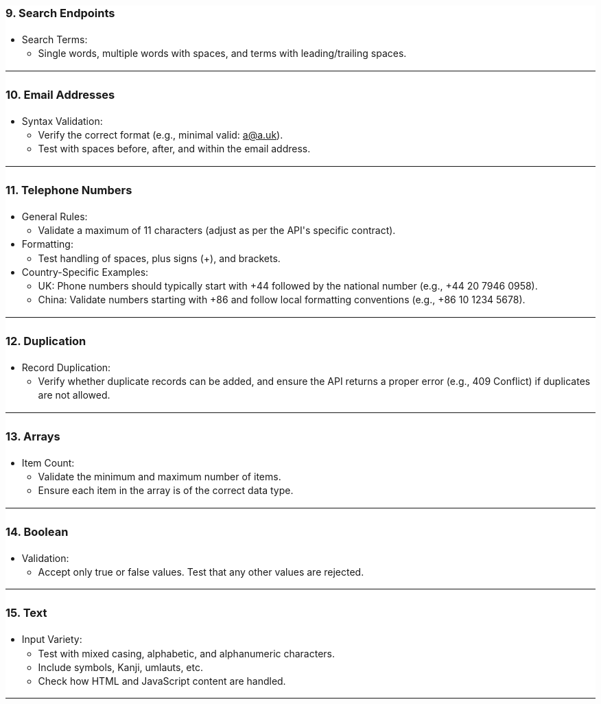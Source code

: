 ### 9. Search Endpoints

- Search Terms:
	- Single words, multiple words with spaces, and terms with leading/trailing spaces.
---

### 10. Email Addresses

- Syntax Validation:
	- Verify the correct format (e.g., minimal valid: a@a.uk).
	- Test with spaces before, after, and within the email address.
---

### 11. Telephone Numbers

- General Rules:
	- Validate a maximum of 11 characters (adjust as per the API's specific contract).
- Formatting:
	- Test handling of spaces, plus signs (+), and brackets.
- Country-Specific Examples:
	- UK: Phone numbers should typically start with +44 followed by the national number (e.g., +44 20 7946 0958).
	- China: Validate numbers starting with +86 and follow local formatting conventions (e.g., +86 10 1234 5678).
---

### 12. Duplication

- Record Duplication:
	- Verify whether duplicate records can be added, and ensure the API returns a proper error (e.g., 409 Conflict) if duplicates are not allowed.
---

### 13. Arrays

- Item Count:
	- Validate the minimum and maximum number of items.
	- Ensure each item in the array is of the correct data type.
---

### 14. Boolean

- Validation:
	- Accept only true or false values. Test that any other values are rejected.
---

### 15. Text

- Input Variety:
	- Test with mixed casing, alphabetic, and alphanumeric characters.
	- Include symbols, Kanji, umlauts, etc.
	- Check how HTML and JavaScript content are handled.
---
